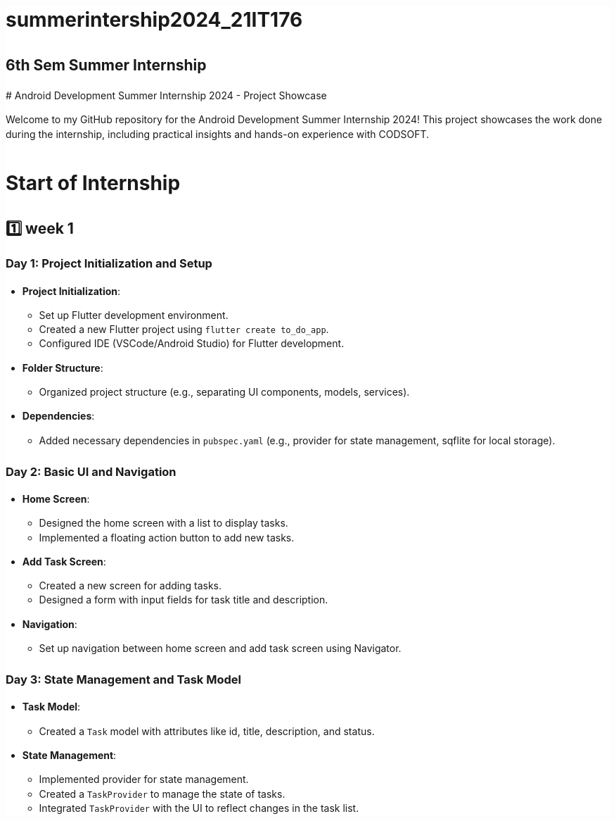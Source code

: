 # summerintership2024_21IT176

<h2>6th Sem Summer Internship</h2>
# Android Development Summer Internship 2024 - Project Showcase

Welcome to my GitHub repository for the Android Development Summer Internship 2024! This project showcases the work done during the internship, including practical insights and hands-on experience with CODSOFT. 

# Start of Internship

## 1️⃣ week 1

### Day 1: Project Initialization and Setup

- **Project Initialization**:
  - Set up Flutter development environment.
  - Created a new Flutter project using `flutter create to_do_app`.
  - Configured IDE (VSCode/Android Studio) for Flutter development.

- **Folder Structure**:
  - Organized project structure (e.g., separating UI components, models, services).

- **Dependencies**:
  - Added necessary dependencies in `pubspec.yaml` (e.g., provider for state management, sqflite for local storage).

### Day 2: Basic UI and Navigation

- **Home Screen**:
  - Designed the home screen with a list to display tasks.
  - Implemented a floating action button to add new tasks.

- **Add Task Screen**:
  - Created a new screen for adding tasks.
  - Designed a form with input fields for task title and description.

- **Navigation**:
  - Set up navigation between home screen and add task screen using Navigator.

### Day 3: State Management and Task Model

- **Task Model**:
  - Created a `Task` model with attributes like id, title, description, and status.

- **State Management**:
  - Implemented provider for state management.
  - Created a `TaskProvider` to manage the state of tasks.
  - Integrated `TaskProvider` with the UI to reflect changes in the task list.
